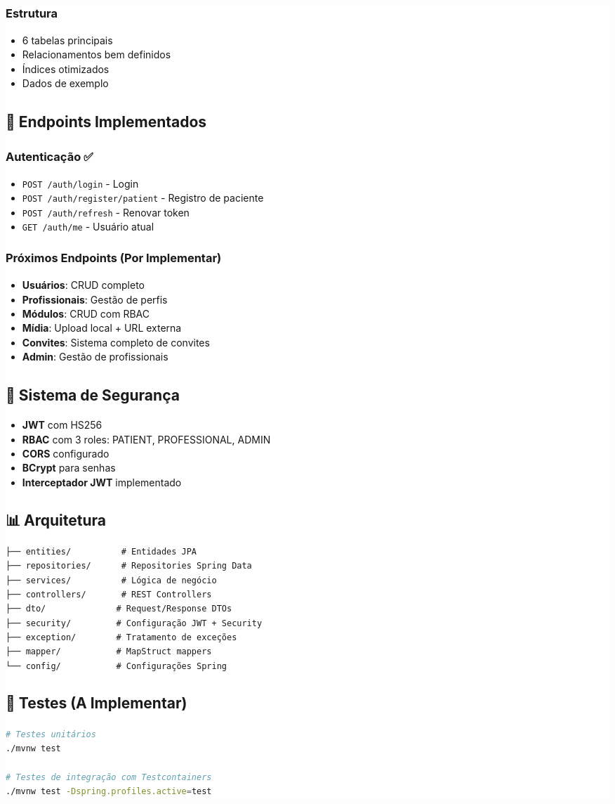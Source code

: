 ### Estrutura
- 6 tabelas principais
- Relacionamentos bem definidos
- Índices otimizados
- Dados de exemplo

## 📱 Endpoints Implementados

### Autenticação ✅
- `POST /auth/login` - Login
- `POST /auth/register/patient` - Registro de paciente
- `POST /auth/refresh` - Renovar token
- `GET /auth/me` - Usuário atual

### Próximos Endpoints (Por Implementar)
- **Usuários**: CRUD completo
- **Profissionais**: Gestão de perfis
- **Módulos**: CRUD com RBAC
- **Mídia**: Upload local + URL externa
- **Convites**: Sistema completo de convites
- **Admin**: Gestão de profissionais

## 🔐 Sistema de Segurança

- **JWT** com HS256
- **RBAC** com 3 roles: PATIENT, PROFESSIONAL, ADMIN
- **CORS** configurado
- **BCrypt** para senhas
- **Interceptador JWT** implementado

## 📊 Arquitetura

```
├── entities/          # Entidades JPA
├── repositories/      # Repositories Spring Data
├── services/          # Lógica de negócio
├── controllers/       # REST Controllers
├── dto/              # Request/Response DTOs
├── security/         # Configuração JWT + Security
├── exception/        # Tratamento de exceções
├── mapper/           # MapStruct mappers
└── config/           # Configurações Spring
```

## 🧪 Testes (A Implementar)

```bash
# Testes unitários
./mvnw test

# Testes de integração com Testcontainers
./mvnw test -Dspring.profiles.active=test
```
